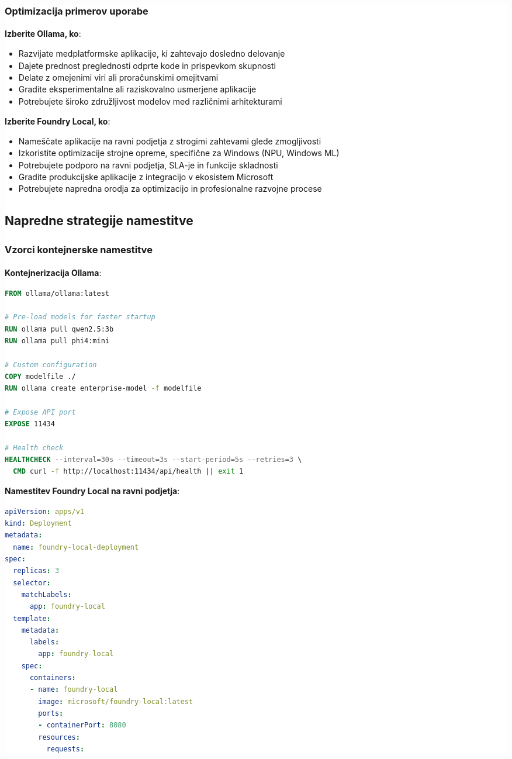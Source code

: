 ### Optimizacija primerov uporabe

**Izberite Ollama, ko**:
- Razvijate medplatformske aplikacije, ki zahtevajo dosledno delovanje
- Dajete prednost preglednosti odprte kode in prispevkom skupnosti
- Delate z omejenimi viri ali proračunskimi omejitvami
- Gradite eksperimentalne ali raziskovalno usmerjene aplikacije
- Potrebujete široko združljivost modelov med različnimi arhitekturami

**Izberite Foundry Local, ko**:
- Nameščate aplikacije na ravni podjetja z strogimi zahtevami glede zmogljivosti
- Izkoristite optimizacije strojne opreme, specifične za Windows (NPU, Windows ML)
- Potrebujete podporo na ravni podjetja, SLA-je in funkcije skladnosti
- Gradite produkcijske aplikacije z integracijo v ekosistem Microsoft
- Potrebujete napredna orodja za optimizacijo in profesionalne razvojne procese

## Napredne strategije namestitve

### Vzorci kontejnerske namestitve

**Kontejnerizacija Ollama**:

```dockerfile
FROM ollama/ollama:latest

# Pre-load models for faster startup
RUN ollama pull qwen2.5:3b
RUN ollama pull phi4:mini

# Custom configuration
COPY modelfile ./
RUN ollama create enterprise-model -f modelfile

# Expose API port
EXPOSE 11434

# Health check
HEALTHCHECK --interval=30s --timeout=3s --start-period=5s --retries=3 \
  CMD curl -f http://localhost:11434/api/health || exit 1
```

**Namestitev Foundry Local na ravni podjetja**:

```yaml
apiVersion: apps/v1
kind: Deployment
metadata:
  name: foundry-local-deployment
spec:
  replicas: 3
  selector:
    matchLabels:
      app: foundry-local
  template:
    metadata:
      labels:
        app: foundry-local
    spec:
      containers:
      - name: foundry-local
        image: microsoft/foundry-local:latest
        ports:
        - containerPort: 8080
        resources:
          requests:
```